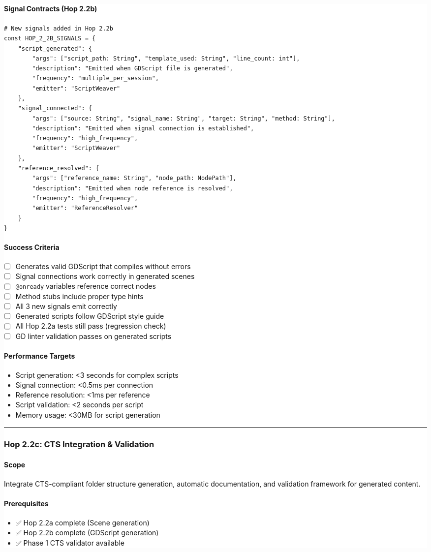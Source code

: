 #### **Signal Contracts (Hop 2.2b)**
```gdscript
# New signals added in Hop 2.2b
const HOP_2_2B_SIGNALS = {
    "script_generated": {
        "args": ["script_path: String", "template_used: String", "line_count: int"],
        "description": "Emitted when GDScript file is generated",
        "frequency": "multiple_per_session",
        "emitter": "ScriptWeaver"
    },
    "signal_connected": {
        "args": ["source: String", "signal_name: String", "target: String", "method: String"],
        "description": "Emitted when signal connection is established",
        "frequency": "high_frequency",
        "emitter": "ScriptWeaver"
    },
    "reference_resolved": {
        "args": ["reference_name: String", "node_path: NodePath"],
        "description": "Emitted when node reference is resolved",
        "frequency": "high_frequency",
        "emitter": "ReferenceResolver"
    }
}
```

#### **Success Criteria**
- [ ] Generates valid GDScript that compiles without errors
- [ ] Signal connections work correctly in generated scenes
- [ ] `@onready` variables reference correct nodes
- [ ] Method stubs include proper type hints
- [ ] All 3 new signals emit correctly
- [ ] Generated scripts follow GDScript style guide
- [ ] All Hop 2.2a tests still pass (regression check)
- [ ] GD linter validation passes on generated scripts

#### **Performance Targets**
- Script generation: <3 seconds for complex scripts
- Signal connection: <0.5ms per connection
- Reference resolution: <1ms per reference
- Script validation: <2 seconds per script
- Memory usage: <30MB for script generation

---

### **Hop 2.2c: CTS Integration & Validation**

#### **Scope**
Integrate CTS-compliant folder structure generation, automatic documentation, and validation framework for generated content.

#### **Prerequisites**
- ✅ Hop 2.2a complete (Scene generation)
- ✅ Hop 2.2b complete (GDScript generation)
- ✅ Phase 1 CTS validator available
